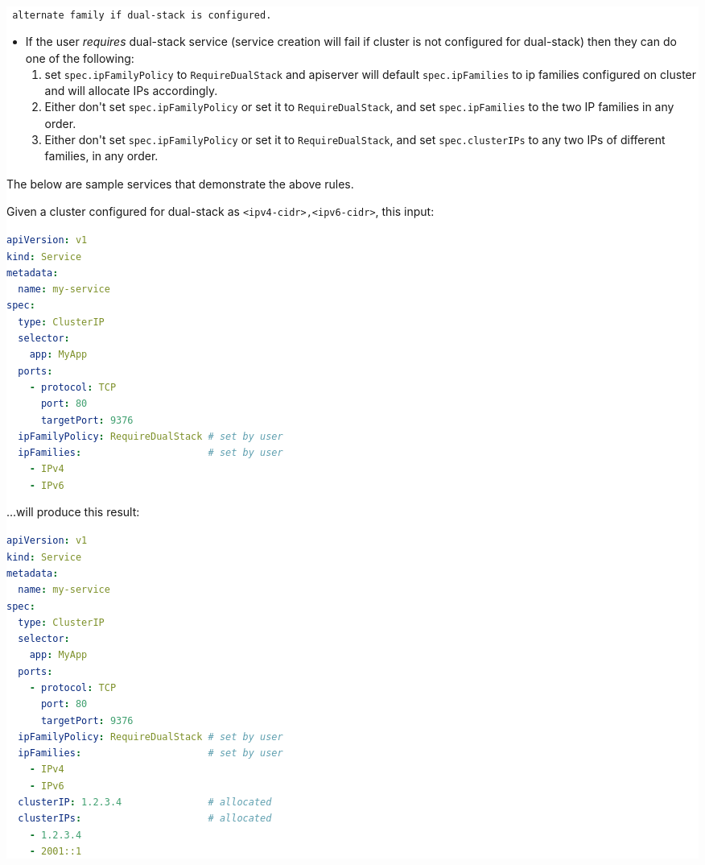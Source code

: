      alternate family if dual-stack is configured.
- If the user *requires* dual-stack service (service creation will fail if cluster
  is not configured for dual-stack) then they can do one of the following:
  1. set `spec.ipFamilyPolicy` to `RequireDualStack` and apiserver will default
     `spec.ipFamilies` to ip families configured on cluster and will allocate IPs
    accordingly.
  2. Either don't set `spec.ipFamilyPolicy` or set it to `RequireDualStack`, and set
     `spec.ipFamilies` to the two IP families in any order.
  3. Either don't set `spec.ipFamilyPolicy` or set it to `RequireDualStack`, and set
     `spec.clusterIPs` to any two IPs of different families, in any order.

The below are sample services that demonstrate the above rules.

Given a cluster configured for dual-stack as `<ipv4-cidr>,<ipv6-cidr>`, this
input:

```yaml
apiVersion: v1
kind: Service
metadata:
  name: my-service
spec:
  type: ClusterIP
  selector:
    app: MyApp
  ports:
    - protocol: TCP
      port: 80
      targetPort: 9376
  ipFamilyPolicy: RequireDualStack # set by user
  ipFamilies:                      # set by user
    - IPv4
    - IPv6
```

...will produce this result:

```yaml
apiVersion: v1
kind: Service
metadata:
  name: my-service
spec:
  type: ClusterIP
  selector:
    app: MyApp
  ports:
    - protocol: TCP
      port: 80
      targetPort: 9376
  ipFamilyPolicy: RequireDualStack # set by user
  ipFamilies:                      # set by user
    - IPv4
    - IPv6
  clusterIP: 1.2.3.4               # allocated
  clusterIPs:                      # allocated
    - 1.2.3.4
    - 2001::1
```
